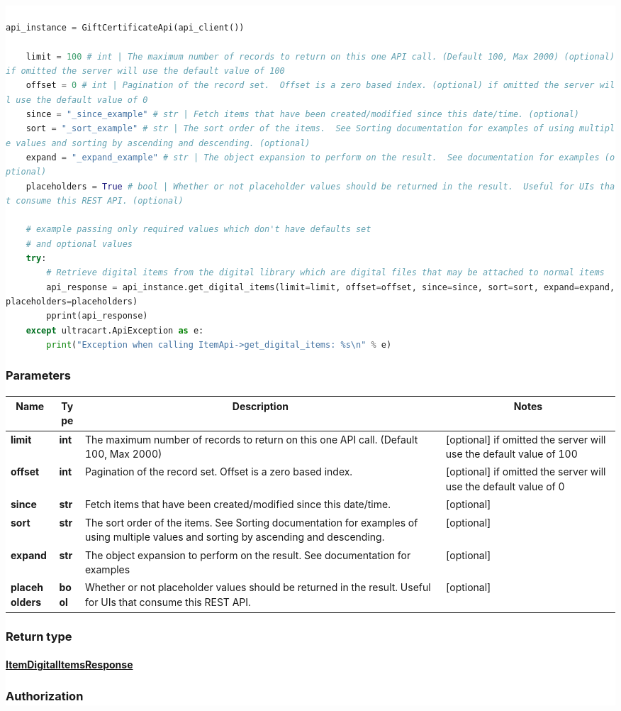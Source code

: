```python

api_instance = GiftCertificateApi(api_client())

    limit = 100 # int | The maximum number of records to return on this one API call. (Default 100, Max 2000) (optional) if omitted the server will use the default value of 100
    offset = 0 # int | Pagination of the record set.  Offset is a zero based index. (optional) if omitted the server will use the default value of 0
    since = "_since_example" # str | Fetch items that have been created/modified since this date/time. (optional)
    sort = "_sort_example" # str | The sort order of the items.  See Sorting documentation for examples of using multiple values and sorting by ascending and descending. (optional)
    expand = "_expand_example" # str | The object expansion to perform on the result.  See documentation for examples (optional)
    placeholders = True # bool | Whether or not placeholder values should be returned in the result.  Useful for UIs that consume this REST API. (optional)

    # example passing only required values which don't have defaults set
    # and optional values
    try:
        # Retrieve digital items from the digital library which are digital files that may be attached to normal items
        api_response = api_instance.get_digital_items(limit=limit, offset=offset, since=since, sort=sort, expand=expand, placeholders=placeholders)
        pprint(api_response)
    except ultracart.ApiException as e:
        print("Exception when calling ItemApi->get_digital_items: %s\n" % e)
```


### Parameters

Name | Type | Description  | Notes
------------- | ------------- | ------------- | -------------
 **limit** | **int**| The maximum number of records to return on this one API call. (Default 100, Max 2000) | [optional] if omitted the server will use the default value of 100
 **offset** | **int**| Pagination of the record set.  Offset is a zero based index. | [optional] if omitted the server will use the default value of 0
 **since** | **str**| Fetch items that have been created/modified since this date/time. | [optional]
 **sort** | **str**| The sort order of the items.  See Sorting documentation for examples of using multiple values and sorting by ascending and descending. | [optional]
 **expand** | **str**| The object expansion to perform on the result.  See documentation for examples | [optional]
 **placeholders** | **bool**| Whether or not placeholder values should be returned in the result.  Useful for UIs that consume this REST API. | [optional]

### Return type

[**ItemDigitalItemsResponse**](ItemDigitalItemsResponse.md)

### Authorization
